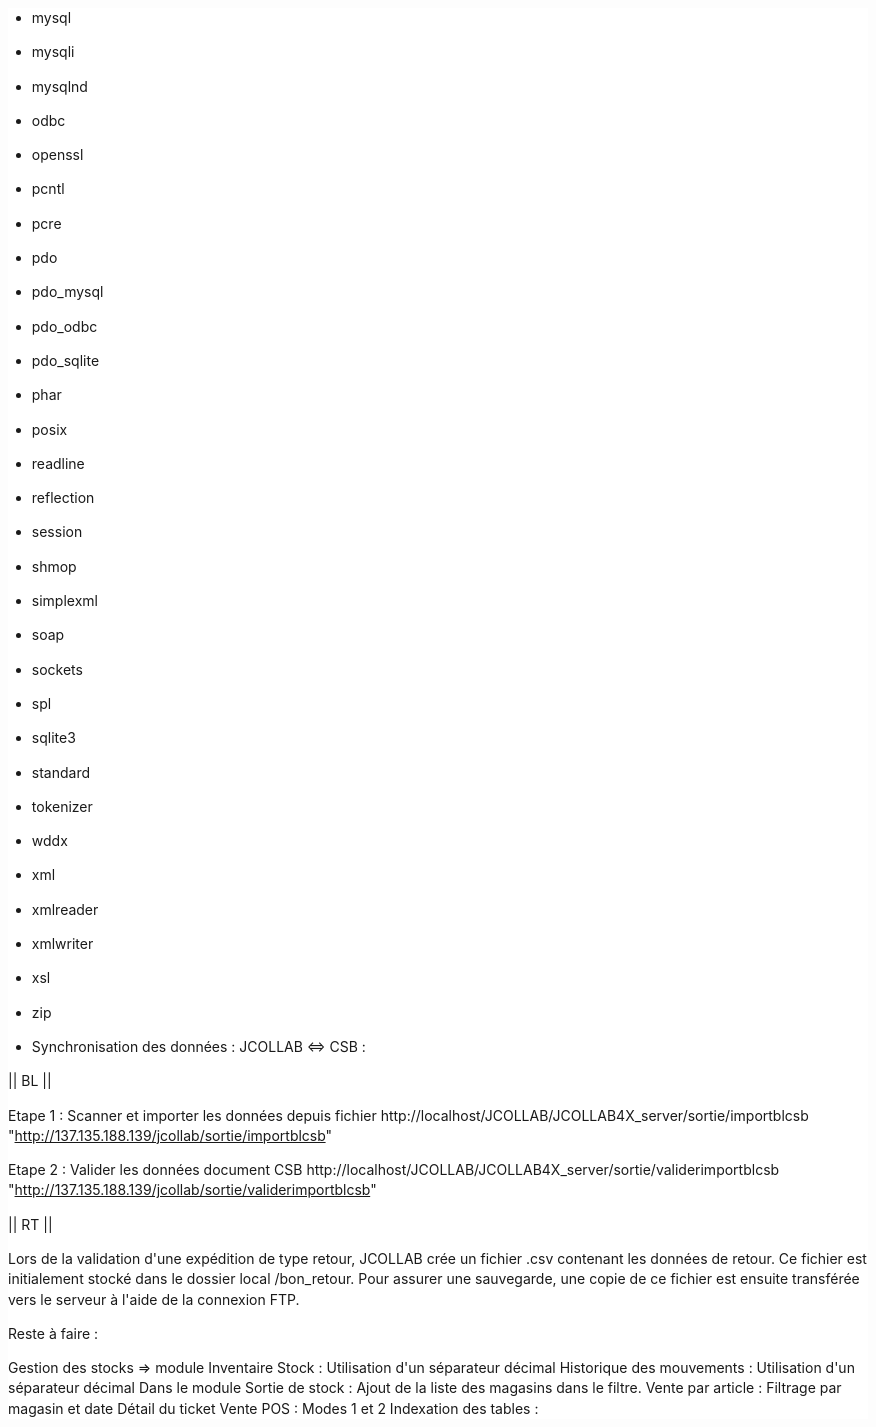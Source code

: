 * mysql
* mysqli
* mysqlnd
* odbc
* openssl
* pcntl
* pcre
* pdo
* pdo_mysql
* pdo_odbc
* pdo_sqlite
* phar
* posix
* readline
* reflection
* session
* shmop
* simplexml
* soap
* sockets
* spl
* sqlite3
* standard
* tokenizer
* wddx
* xml
* xmlreader
* xmlwriter
* xsl
* zip

* Synchronisation des données : JCOLLAB <=> CSB :

|| BL ||

Etape 1 : Scanner et importer les données depuis fichier
http://localhost/JCOLLAB/JCOLLAB4X_server/sortie/importblcsb
"http://137.135.188.139/jcollab/sortie/importblcsb"

Etape 2 : Valider les données document CSB
http://localhost/JCOLLAB/JCOLLAB4X_server/sortie/validerimportblcsb
"http://137.135.188.139/jcollab/sortie/validerimportblcsb"

|| RT ||

Lors de la validation d'une expédition de type retour, JCOLLAB crée un fichier .csv contenant les données de retour.
Ce fichier est initialement stocké dans le dossier local /bon_retour. Pour assurer une sauvegarde, une copie de ce fichier est ensuite transférée vers le serveur à l'aide de la connexion FTP.

Reste à faire :

Gestion des stocks => module Inventaire
Stock : Utilisation d'un séparateur décimal
Historique des mouvements : Utilisation d'un séparateur décimal
Dans le module Sortie de stock : Ajout de la liste des magasins dans le filtre.
Vente par article : Filtrage par magasin et date
Détail du ticket
Vente POS : Modes 1 et 2
Indexation des tables :
